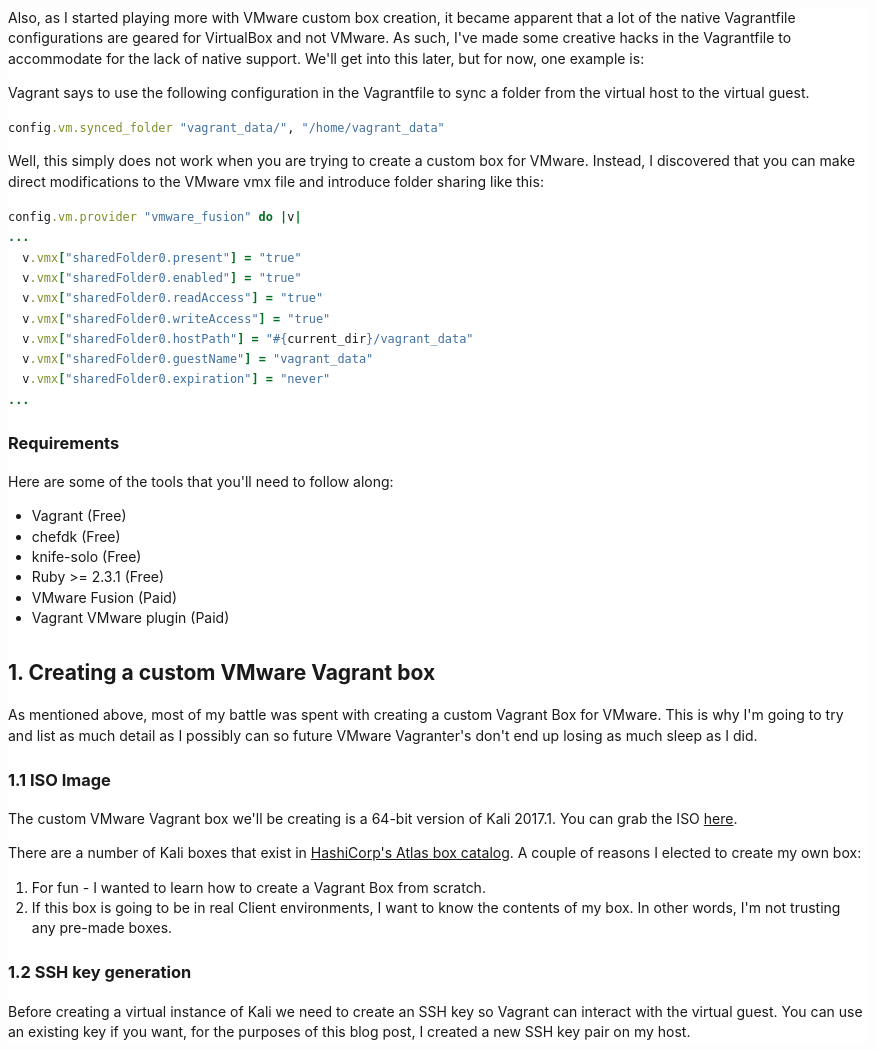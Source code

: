 Also, as I started playing more with VMware custom box creation, it became apparent that a lot of the native Vagrantfile configurations are geared for VirtualBox and not VMware. As such, I've made some creative hacks in the Vagrantfile to accommodate for the lack of native support. We'll get into this later, but for now, one example is:

Vagrant says to use the following configuration in the Vagrantfile to sync a folder from the virtual host to the virtual guest.
~~~ruby
config.vm.synced_folder "vagrant_data/", "/home/vagrant_data"
~~~

Well, this simply does not work when you are trying to create a custom box for VMware. Instead, I discovered that you can make direct modifications to the VMware vmx file and introduce folder sharing like this:
~~~ruby
config.vm.provider "vmware_fusion" do |v|
...
  v.vmx["sharedFolder0.present"] = "true"
  v.vmx["sharedFolder0.enabled"] = "true"
  v.vmx["sharedFolder0.readAccess"] = "true"
  v.vmx["sharedFolder0.writeAccess"] = "true"
  v.vmx["sharedFolder0.hostPath"] = "#{current_dir}/vagrant_data"
  v.vmx["sharedFolder0.guestName"] = "vagrant_data"
  v.vmx["sharedFolder0.expiration"] = "never"
...
~~~

### Requirements
Here are some of the tools that you'll need to follow along:

- Vagrant (Free)
- chefdk (Free)
- knife-solo (Free)
- Ruby >= 2.3.1 (Free)
- VMware Fusion (Paid)
- Vagrant VMware plugin (Paid)

## 1. Creating a custom VMware Vagrant box
As mentioned above, most of my battle was spent with creating a custom Vagrant Box for VMware. This is why I'm going to try and list as much detail as I possibly can so future VMware Vagranter's don't end up losing as much sleep as I did.

### 1.1 ISO Image
The custom VMware Vagrant box we'll be creating is a 64-bit version of Kali 2017.1. You can grab the ISO  [here](http://cdimage.kali.org/kali-2017.1/kali-linux-2017.1-amd64.iso).

There are a number of Kali boxes that exist in [HashiCorp's Atlas box catalog](https://atlas.hashicorp.com/boxes/search). A couple of reasons I elected to create my own box:
1. For fun - I wanted to learn how to create a Vagrant Box from scratch.
2. If this box is going to be in real Client environments, I want to know the contents of my box. In other words, I'm not trusting any pre-made boxes.

### 1.2 SSH key generation
Before creating a virtual instance of Kali we need to create an SSH key so Vagrant can interact with the virtual guest. You can use an existing key if you want, for the purposes of this blog post, I created a new SSH key pair on my host.
